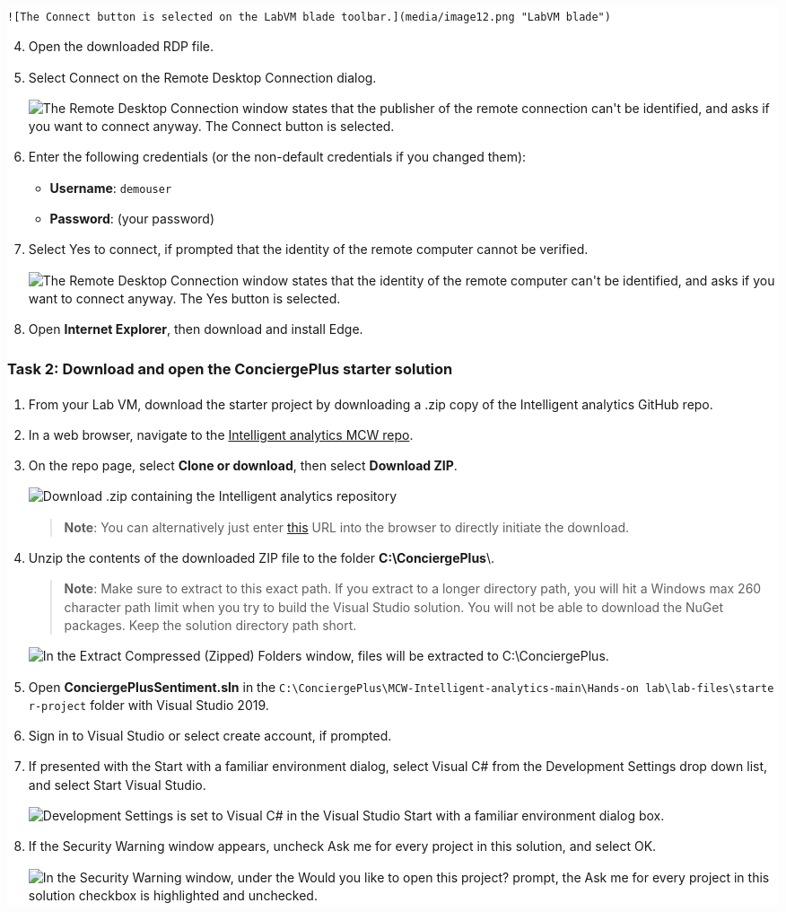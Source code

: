     ![The Connect button is selected on the LabVM blade toolbar.](media/image12.png "LabVM blade")

4. Open the downloaded RDP file.

5. Select Connect on the Remote Desktop Connection dialog.

    ![The Remote Desktop Connection window states that the publisher of the remote connection can't be identified, and asks if you want to connect anyway. The Connect button is selected.](media/image13.png "Remote Desktop Connection")

6. Enter the following credentials (or the non-default credentials if you changed them):

    - **Username**: `demouser`

    - **Password**: (your password)

7. Select Yes to connect, if prompted that the identity of the remote computer cannot be verified.

    ![The Remote Desktop Connection window states that the identity of the remote computer can't be identified, and asks if you want to connect anyway. The Yes button is selected.](media/image15.png "Remote Desktop Connection window")

8. Open **Internet Explorer**, then download and install Edge.

### Task 2: Download and open the ConciergePlus starter solution

1. From your Lab VM, download the starter project by downloading a .zip copy of the Intelligent analytics GitHub repo.

2. In a web browser, navigate to the [Intelligent analytics MCW repo](https://github.com/Microsoft/MCW-Intelligent-analytics).

3. On the repo page, select **Clone or download**, then select **Download ZIP**.

    ![Download .zip containing the Intelligent analytics repository](media/git-hub-download-repo.png "Download ZIP")

    >**Note**: You can alternatively just enter [this](https://github.com/microsoft/MCW-Intelligent-analytics/archive/refs/heads/main.zip) URL into the browser to directly initiate the download.

4. Unzip the contents of the downloaded ZIP file to the folder **C:\\ConciergePlus**\\.

   >**Note**: Make sure to extract to this exact path. If you extract to a longer directory path, you will hit a Windows max 260 character path limit when you try to build the Visual Studio solution. You will not be able to download the NuGet packages. Keep the solution directory path short.

    ![In the Extract Compressed (Zipped) Folders window, files will be extracted to C:\ConciergePlus.](media/image18.png "Extract Compressed (Zipped) Folders window")

5. Open **ConciergePlusSentiment.sln** in the `C:\ConciergePlus\MCW-Intelligent-analytics-main\Hands-on lab\lab-files\starter-project` folder with Visual Studio 2019.

6. Sign in to Visual Studio or select create account, if prompted.

7. If presented with the Start with a familiar environment dialog, select Visual C\# from the Development Settings drop down list, and select Start Visual Studio.

    ![Development Settings is set to Visual C# in the Visual Studio Start with a familiar environment dialog box.](media/image19.png "Visual Studio Start with a familiar environment dialog box")

8. If the Security Warning window appears, uncheck Ask me for every project in this solution, and select OK.

    ![In the Security Warning window, under the Would you like to open this project? prompt, the Ask me for every project in this solution checkbox is highlighted and unchecked.](media/image20.png 'Security Warning window')
